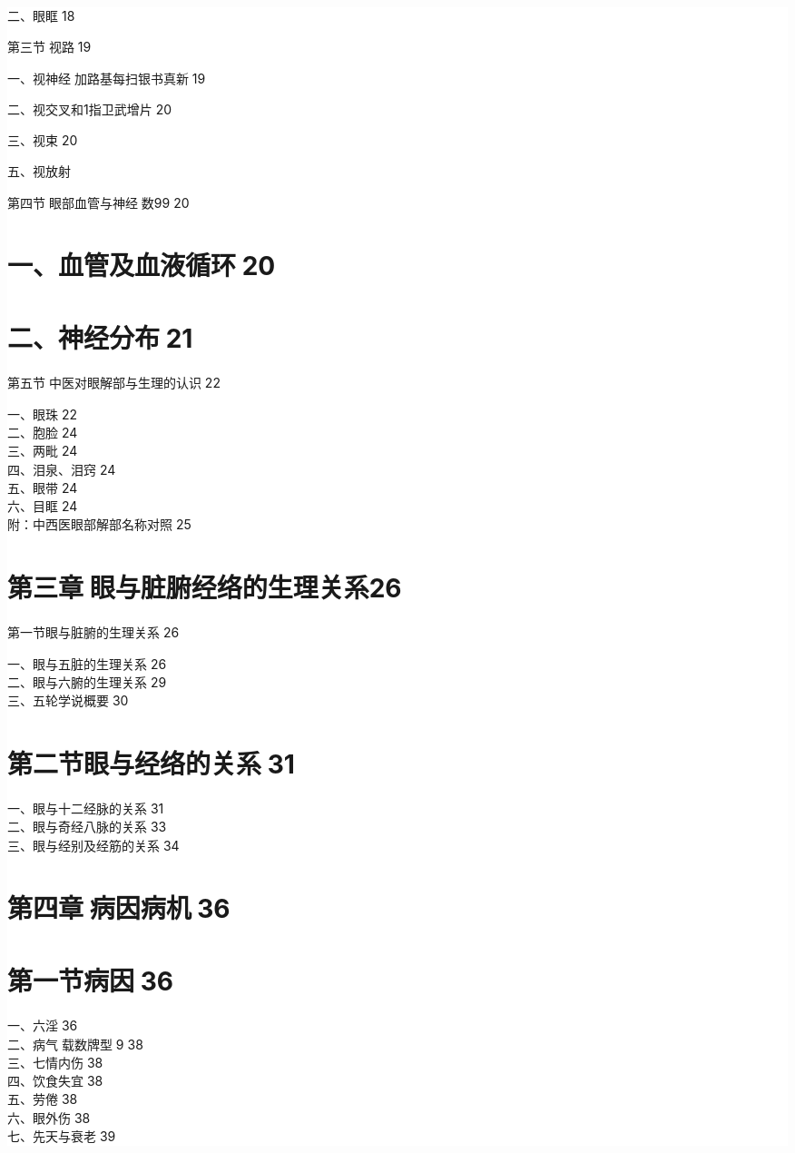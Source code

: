 二、眼眶 18  

第三节 视路 19  

一、视神经 加路基每扫银书真新 19  

二、视交叉和1指卫武增片 20  

三、视束 20  

五、视放射  

第四节 眼部血管与神经 数99 20  

# 一、血管及血液循环 20  

# 二、神经分布 21  

第五节 中医对眼解部与生理的认识 22  

一、眼珠 22  
二、胞脸 24  
三、两毗 24  
四、泪泉、泪窍 24  
五、眼带 24  
六、目眶 24  
附：中西医眼部解部名称对照 25  

# 第三章 眼与脏腑经络的生理关系26  

第一节眼与脏腑的生理关系 26  

一、眼与五脏的生理关系 26  
二、眼与六腑的生理关系 29  
三、五轮学说概要 30  

# 第二节眼与经络的关系 31  

一、眼与十二经脉的关系 31  
二、眼与奇经八脉的关系 33  
三、眼与经别及经筋的关系 34  

# 第四章 病因病机 36  

# 第一节病因 36  

一、六淫 36  
二、病气 载数牌型 9 38  
三、七情内伤 38  
四、饮食失宜 38  
五、劳倦 38  
六、眼外伤 38  
七、先天与衰老 39  

